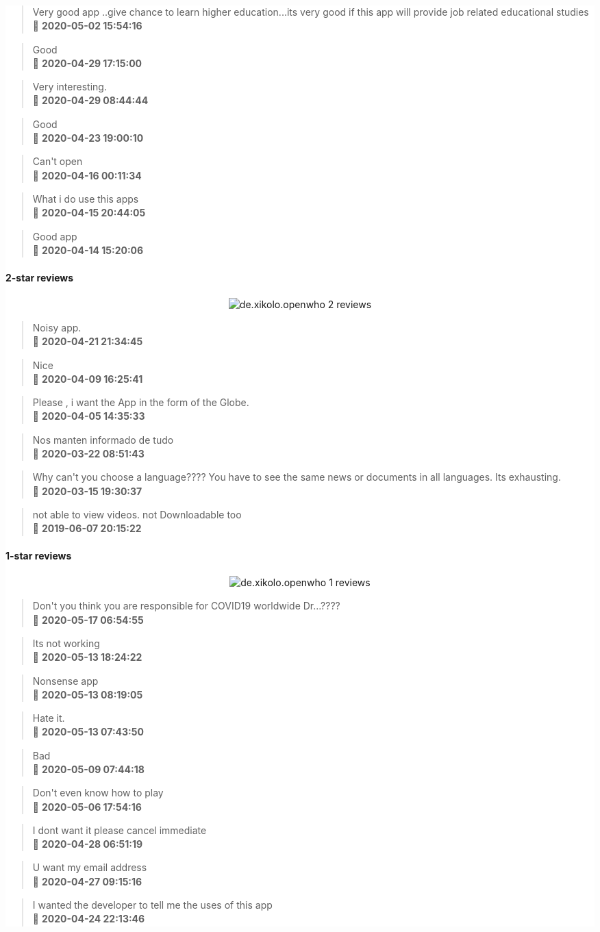 > Very good app ..give chance to learn higher education...its very good if this app will provide job related educational studies<br> :date: __2020-05-02 15:54:16__

> Good<br> :date: __2020-04-29 17:15:00__

> Very interesting.<br> :date: __2020-04-29 08:44:44__

> Good<br> :date: __2020-04-23 19:00:10__

> Can't open<br> :date: __2020-04-16 00:11:34__

> What i do use this apps<br> :date: __2020-04-15 20:44:05__

> Good app<br> :date: __2020-04-14 15:20:06__



#### 2-star reviews

<p align="center">
<img src="resources/de.xikolo.openwho___3.3.1/2_star_reviews_wordcloud.png" alt="de.xikolo.openwho 2 reviews"/>
</p>

> Noisy app.<br> :date: __2020-04-21 21:34:45__

> Nice<br> :date: __2020-04-09 16:25:41__

> Please , i want the App in the form of the Globe.<br> :date: __2020-04-05 14:35:33__

> Nos manten informado de tudo<br> :date: __2020-03-22 08:51:43__

> Why can't you choose a language???? You have to see the same news or documents in all languages. Its exhausting.<br> :date: __2020-03-15 19:30:37__

> not able to view videos. not Downloadable too<br> :date: __2019-06-07 20:15:22__



#### 1-star reviews

<p align="center">
<img src="resources/de.xikolo.openwho___3.3.1/1_star_reviews_wordcloud.png" alt="de.xikolo.openwho 1 reviews"/>
</p>

> Don't you think you are responsible for COVID19 worldwide Dr...????<br> :date: __2020-05-17 06:54:55__

> Its not working<br> :date: __2020-05-13 18:24:22__

> Nonsense app<br> :date: __2020-05-13 08:19:05__

> Hate it.<br> :date: __2020-05-13 07:43:50__

> Bad<br> :date: __2020-05-09 07:44:18__

> Don't even know how to play<br> :date: __2020-05-06 17:54:16__

> I dont want it please cancel immediate<br> :date: __2020-04-28 06:51:19__

> U want my email address<br> :date: __2020-04-27 09:15:16__

> I wanted the developer to tell me the uses of this app<br> :date: __2020-04-24 22:13:46__
